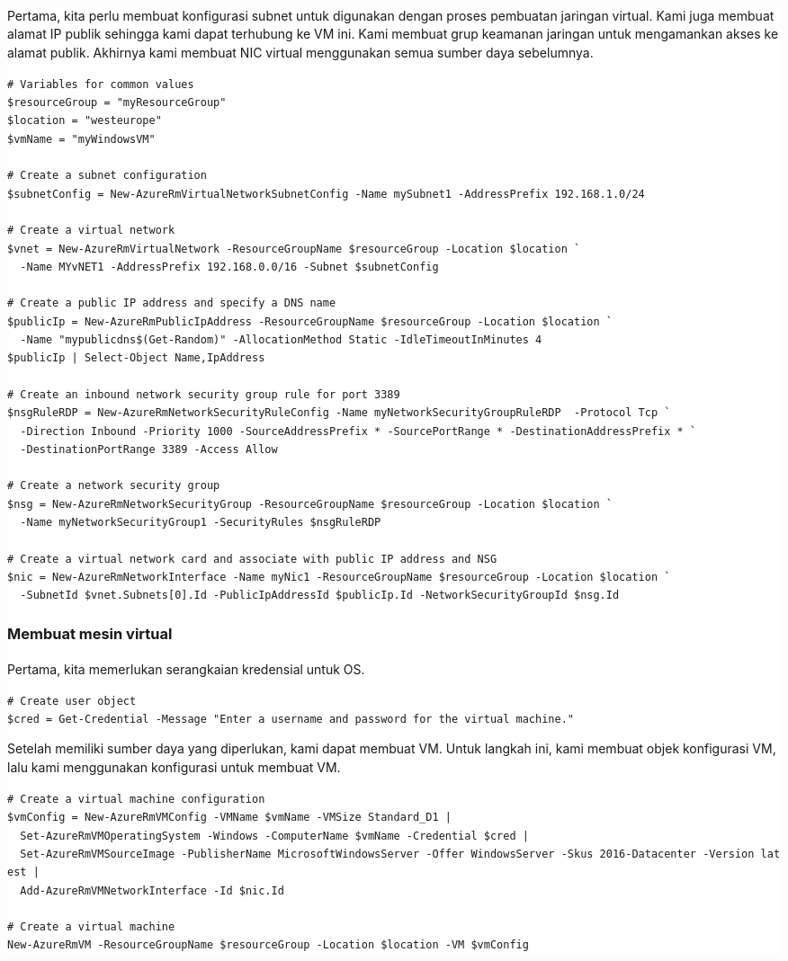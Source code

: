 Pertama, kita perlu membuat konfigurasi subnet untuk digunakan dengan proses pembuatan jaringan virtual. Kami juga membuat alamat IP publik sehingga kami dapat terhubung ke VM ini. Kami membuat grup keamanan jaringan untuk mengamankan akses ke alamat publik. Akhirnya kami membuat NIC virtual menggunakan semua sumber daya sebelumnya.

```powershell-interactive
# Variables for common values
$resourceGroup = "myResourceGroup"
$location = "westeurope"
$vmName = "myWindowsVM"

# Create a subnet configuration
$subnetConfig = New-AzureRmVirtualNetworkSubnetConfig -Name mySubnet1 -AddressPrefix 192.168.1.0/24

# Create a virtual network
$vnet = New-AzureRmVirtualNetwork -ResourceGroupName $resourceGroup -Location $location `
  -Name MYvNET1 -AddressPrefix 192.168.0.0/16 -Subnet $subnetConfig

# Create a public IP address and specify a DNS name
$publicIp = New-AzureRmPublicIpAddress -ResourceGroupName $resourceGroup -Location $location `
  -Name "mypublicdns$(Get-Random)" -AllocationMethod Static -IdleTimeoutInMinutes 4
$publicIp | Select-Object Name,IpAddress

# Create an inbound network security group rule for port 3389
$nsgRuleRDP = New-AzureRmNetworkSecurityRuleConfig -Name myNetworkSecurityGroupRuleRDP  -Protocol Tcp `
  -Direction Inbound -Priority 1000 -SourceAddressPrefix * -SourcePortRange * -DestinationAddressPrefix * `
  -DestinationPortRange 3389 -Access Allow

# Create a network security group
$nsg = New-AzureRmNetworkSecurityGroup -ResourceGroupName $resourceGroup -Location $location `
  -Name myNetworkSecurityGroup1 -SecurityRules $nsgRuleRDP

# Create a virtual network card and associate with public IP address and NSG
$nic = New-AzureRmNetworkInterface -Name myNic1 -ResourceGroupName $resourceGroup -Location $location `
  -SubnetId $vnet.Subnets[0].Id -PublicIpAddressId $publicIp.Id -NetworkSecurityGroupId $nsg.Id
```

### <a name="create-the-virtual-machine"></a>Membuat mesin virtual

Pertama, kita memerlukan serangkaian kredensial untuk OS.

```powershell-interactive
# Create user object
$cred = Get-Credential -Message "Enter a username and password for the virtual machine."
```

Setelah memiliki sumber daya yang diperlukan, kami dapat membuat VM. Untuk langkah ini, kami membuat objek konfigurasi VM, lalu kami menggunakan konfigurasi untuk membuat VM.

```powershell-interactive
# Create a virtual machine configuration
$vmConfig = New-AzureRmVMConfig -VMName $vmName -VMSize Standard_D1 |
  Set-AzureRmVMOperatingSystem -Windows -ComputerName $vmName -Credential $cred |
  Set-AzureRmVMSourceImage -PublisherName MicrosoftWindowsServer -Offer WindowsServer -Skus 2016-Datacenter -Version latest |
  Add-AzureRmVMNetworkInterface -Id $nic.Id

# Create a virtual machine
New-AzureRmVM -ResourceGroupName $resourceGroup -Location $location -VM $vmConfig
```
